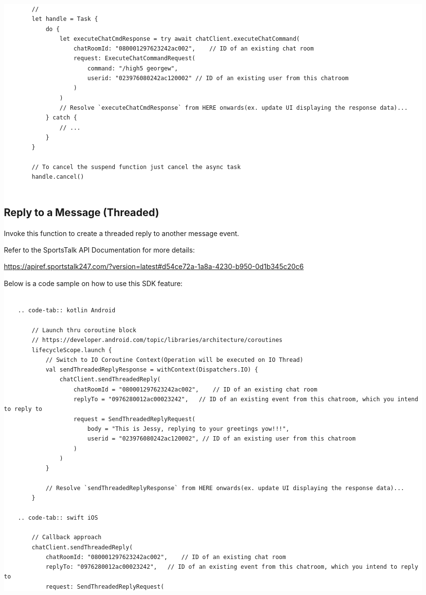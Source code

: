 ``` tabs::
        //
        let handle = Task {
            do {
                let executeChatCmdResponse = try await chatClient.executeChatCommand(
                    chatRoomId: "080001297623242ac002",    // ID of an existing chat room
                    request: ExecuteChatCommandRequest(
                        command: "/high5 georgew",
                        userid: "023976080242ac120002" // ID of an existing user from this chatroom
                    )
                )
                // Resolve `executeChatCmdResponse` from HERE onwards(ex. update UI displaying the response data)...
            } catch {
                // ...
            }
        }
        
        // To cancel the suspend function just cancel the async task
        handle.cancel()
        
```

## Reply to a Message (Threaded)

Invoke this function to create a threaded reply to another message event.

Refer to the SportsTalk API Documentation for more details:

<https://apiref.sportstalk247.com/?version=latest#d54ce72a-1a8a-4230-b950-0d1b345c20c6>

Below is a code sample on how to use this SDK feature:

``` tabs::

    .. code-tab:: kotlin Android

        // Launch thru coroutine block
        // https://developer.android.com/topic/libraries/architecture/coroutines
        lifecycleScope.launch {
            // Switch to IO Coroutine Context(Operation will be executed on IO Thread)
            val sendThreadedReplyResponse = withContext(Dispatchers.IO) {
                chatClient.sendThreadedReply(
                    chatRoomId = "080001297623242ac002",    // ID of an existing chat room
                    replyTo = "0976280012ac00023242",   // ID of an existing event from this chatroom, which you intend to reply to
                    request = SendThreadedReplyRequest(
                        body = "This is Jessy, replying to your greetings yow!!!",
                        userid = "023976080242ac120002", // ID of an existing user from this chatroom
                    )
                )
            }

            // Resolve `sendThreadedReplyResponse` from HERE onwards(ex. update UI displaying the response data)...
        }

    .. code-tab:: swift iOS
        
        // Callback approach
        chatClient.sendThreadedReply(
            chatRoomId: "080001297623242ac002",    // ID of an existing chat room
            replyTo: "0976280012ac00023242",   // ID of an existing event from this chatroom, which you intend to reply to
            request: SendThreadedReplyRequest(
```